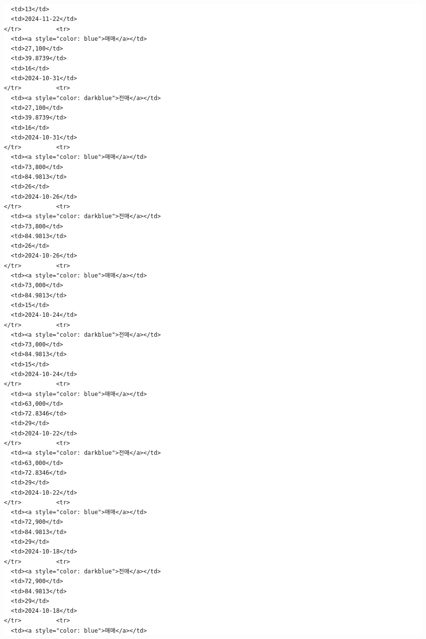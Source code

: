       <td>13</td>
      <td>2024-11-22</td>
    </tr>          <tr>
      <td><a style="color: blue">매매</a></td>
      <td>27,100</td>
      <td>39.8739</td>
      <td>16</td>
      <td>2024-10-31</td>
    </tr>          <tr>
      <td><a style="color: darkblue">전매</a></td>
      <td>27,100</td>
      <td>39.8739</td>
      <td>16</td>
      <td>2024-10-31</td>
    </tr>          <tr>
      <td><a style="color: blue">매매</a></td>
      <td>73,800</td>
      <td>84.9813</td>
      <td>26</td>
      <td>2024-10-26</td>
    </tr>          <tr>
      <td><a style="color: darkblue">전매</a></td>
      <td>73,800</td>
      <td>84.9813</td>
      <td>26</td>
      <td>2024-10-26</td>
    </tr>          <tr>
      <td><a style="color: blue">매매</a></td>
      <td>73,000</td>
      <td>84.9813</td>
      <td>15</td>
      <td>2024-10-24</td>
    </tr>          <tr>
      <td><a style="color: darkblue">전매</a></td>
      <td>73,000</td>
      <td>84.9813</td>
      <td>15</td>
      <td>2024-10-24</td>
    </tr>          <tr>
      <td><a style="color: blue">매매</a></td>
      <td>63,000</td>
      <td>72.8346</td>
      <td>29</td>
      <td>2024-10-22</td>
    </tr>          <tr>
      <td><a style="color: darkblue">전매</a></td>
      <td>63,000</td>
      <td>72.8346</td>
      <td>29</td>
      <td>2024-10-22</td>
    </tr>          <tr>
      <td><a style="color: blue">매매</a></td>
      <td>72,900</td>
      <td>84.9813</td>
      <td>29</td>
      <td>2024-10-18</td>
    </tr>          <tr>
      <td><a style="color: darkblue">전매</a></td>
      <td>72,900</td>
      <td>84.9813</td>
      <td>29</td>
      <td>2024-10-18</td>
    </tr>          <tr>
      <td><a style="color: blue">매매</a></td>